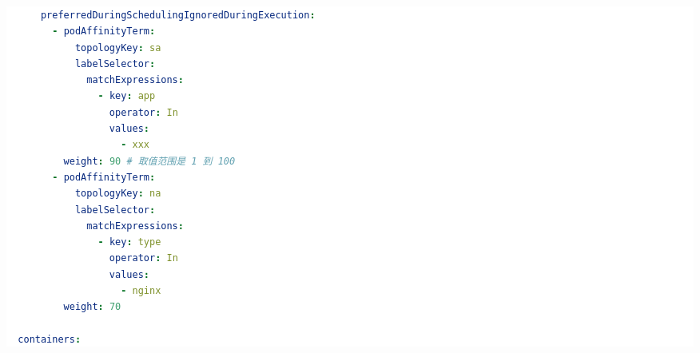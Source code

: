 ```yml
      preferredDuringSchedulingIgnoredDuringExecution:
        - podAffinityTerm:
            topologyKey: sa
            labelSelector:
              matchExpressions:
                - key: app
                  operator: In
                  values:
                    - xxx
          weight: 90 # 取值范围是 1 到 100
        - podAffinityTerm:
            topologyKey: na
            labelSelector:
              matchExpressions:
                - key: type
                  operator: In
                  values:
                    - nginx
          weight: 70

  containers:
